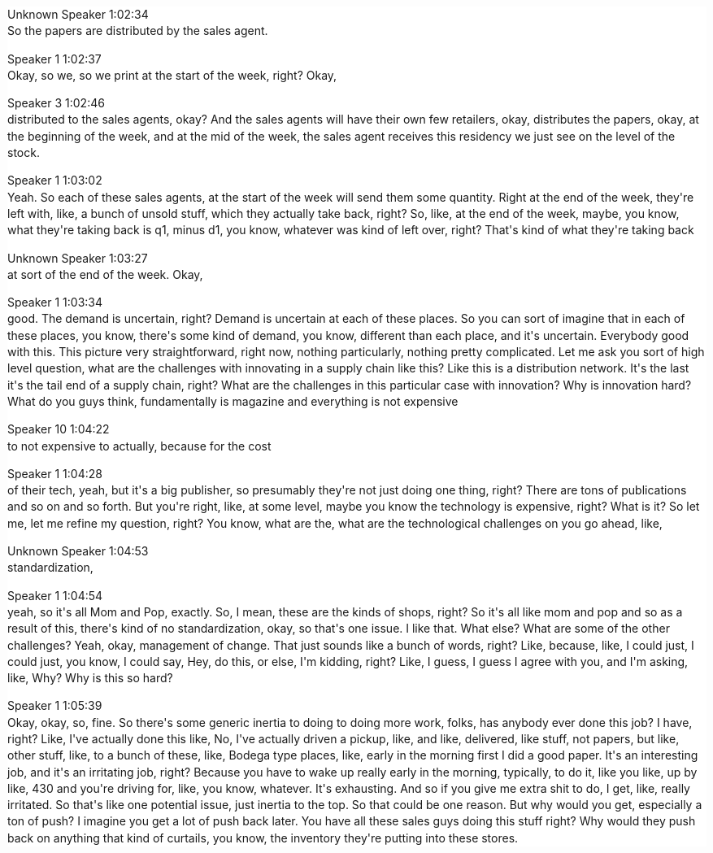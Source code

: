 Unknown Speaker  1:02:34  
So the papers are distributed by the sales agent.

Speaker 1  1:02:37  
Okay, so we, so we print at the start of the week, right? Okay,

Speaker 3  1:02:46  
distributed to the sales agents, okay? And the sales agents will have their own few retailers, okay, distributes the papers, okay, at the beginning of the week, and at the mid of the week, the sales agent receives this residency we just see on the level of the stock.

Speaker 1  1:03:02  
Yeah. So each of these sales agents, at the start of the week will send them some quantity. Right at the end of the week, they're left with, like, a bunch of unsold stuff, which they actually take back, right? So, like, at the end of the week, maybe, you know, what they're taking back is q1, minus d1, you know, whatever was kind of left over, right? That's kind of what they're taking back

Unknown Speaker  1:03:27  
at sort of the end of the week. Okay,

Speaker 1  1:03:34  
good. The demand is uncertain, right? Demand is uncertain at each of these places. So you can sort of imagine that in each of these places, you know, there's some kind of demand, you know, different than each place, and it's uncertain. Everybody good with this. This picture very straightforward, right now, nothing particularly, nothing pretty complicated. Let me ask you sort of high level question, what are the challenges with innovating in a supply chain like this? Like this is a distribution network. It's the last it's the tail end of a supply chain, right? What are the challenges in this particular case with innovation? Why is innovation hard? What do you guys think, fundamentally is magazine and everything is not expensive

Speaker 10  1:04:22  
to not expensive to actually, because for the cost

Speaker 1  1:04:28  
of their tech, yeah, but it's a big publisher, so presumably they're not just doing one thing, right? There are tons of publications and so on and so forth. But you're right, like, at some level, maybe you know the technology is expensive, right? What is it? So let me, let me refine my question, right? You know, what are the, what are the technological challenges on you go ahead, like,

Unknown Speaker  1:04:53  
standardization,

Speaker 1  1:04:54  
yeah, so it's all Mom and Pop, exactly. So, I mean, these are the kinds of shops, right? So it's all like mom and pop and so as a result of this, there's kind of no standardization, okay, so that's one issue. I like that. What else? What are some of the other challenges? Yeah, okay, management of change. That just sounds like a bunch of words, right? Like, because, like, I could just, I could just, you know, I could say, Hey, do this, or else, I'm kidding, right? Like, I guess, I guess I agree with you, and I'm asking, like, Why? Why is this so hard?

Speaker 1  1:05:39  
Okay, okay, so, fine. So there's some generic inertia to doing to doing more work, folks, has anybody ever done this job? I have, right? Like, I've actually done this like, No, I've actually driven a pickup, like, and like, delivered, like stuff, not papers, but like, other stuff, like, to a bunch of these, like, Bodega type places, like, early in the morning first I did a good paper. It's an interesting job, and it's an irritating job, right? Because you have to wake up really early in the morning, typically, to do it, like you like, up by like, 430 and you're driving for, like, you know, whatever. It's exhausting. And so if you give me extra shit to do, I get, like, really irritated. So that's like one potential issue, just inertia to the top. So that could be one reason. But why would you get, especially a ton of push? I imagine you get a lot of push back later. You have all these sales guys doing this stuff right? Why would they push back on anything that kind of curtails, you know, the inventory they're putting into these stores.
